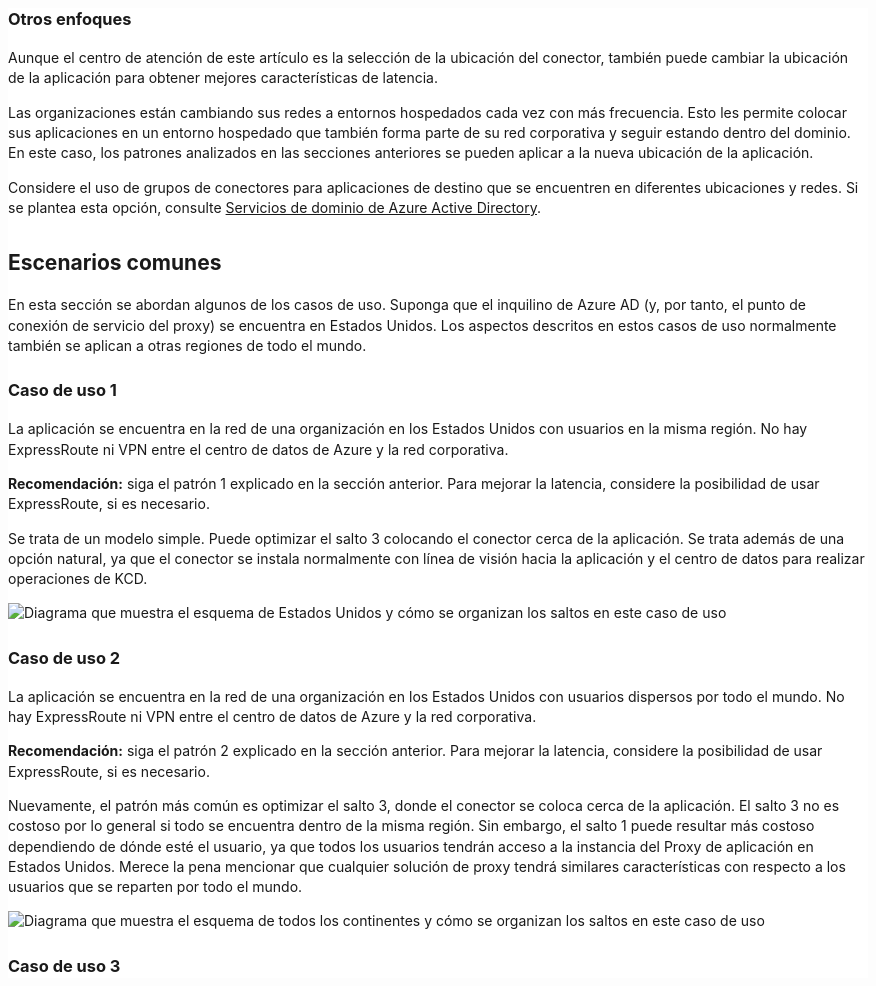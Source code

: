 ### <a name="other-approaches"></a>Otros enfoques

Aunque el centro de atención de este artículo es la selección de la ubicación del conector, también puede cambiar la ubicación de la aplicación para obtener mejores características de latencia.

Las organizaciones están cambiando sus redes a entornos hospedados cada vez con más frecuencia. Esto les permite colocar sus aplicaciones en un entorno hospedado que también forma parte de su red corporativa y seguir estando dentro del dominio. En este caso, los patrones analizados en las secciones anteriores se pueden aplicar a la nueva ubicación de la aplicación.

Considere el uso de grupos de conectores para aplicaciones de destino que se encuentren en diferentes ubicaciones y redes. Si se plantea esta opción, consulte [Servicios de dominio de Azure Active Directory](../active-directory-domain-services/active-directory-ds-overview.md).

## <a name="common-scenarios"></a>Escenarios comunes

En esta sección se abordan algunos de los casos de uso. Suponga que el inquilino de Azure AD (y, por tanto, el punto de conexión de servicio del proxy) se encuentra en Estados Unidos. Los aspectos descritos en estos casos de uso normalmente también se aplican a otras regiones de todo el mundo.

### <a name="use-case-1"></a>Caso de uso 1

La aplicación se encuentra en la red de una organización en los Estados Unidos con usuarios en la misma región. No hay ExpressRoute ni VPN entre el centro de datos de Azure y la red corporativa.

**Recomendación:** siga el patrón 1 explicado en la sección anterior. Para mejorar la latencia, considere la posibilidad de usar ExpressRoute, si es necesario.

Se trata de un modelo simple. Puede optimizar el salto 3 colocando el conector cerca de la aplicación. Se trata además de una opción natural, ya que el conector se instala normalmente con línea de visión hacia la aplicación y el centro de datos para realizar operaciones de KCD.

![Diagrama que muestra el esquema de Estados Unidos y cómo se organizan los saltos en este caso de uso](./media/application-proxy-network-topologies/application-proxy-pattern1.png)

### <a name="use-case-2"></a>Caso de uso 2

La aplicación se encuentra en la red de una organización en los Estados Unidos con usuarios dispersos por todo el mundo. No hay ExpressRoute ni VPN entre el centro de datos de Azure y la red corporativa.

**Recomendación:** siga el patrón 2 explicado en la sección anterior. Para mejorar la latencia, considere la posibilidad de usar ExpressRoute, si es necesario.

Nuevamente, el patrón más común es optimizar el salto 3, donde el conector se coloca cerca de la aplicación. El salto 3 no es costoso por lo general si todo se encuentra dentro de la misma región. Sin embargo, el salto 1 puede resultar más costoso dependiendo de dónde esté el usuario, ya que todos los usuarios tendrán acceso a la instancia del Proxy de aplicación en Estados Unidos. Merece la pena mencionar que cualquier solución de proxy tendrá similares características con respecto a los usuarios que se reparten por todo el mundo.

![Diagrama que muestra el esquema de todos los continentes y cómo se organizan los saltos en este caso de uso](./media/application-proxy-network-topologies/application-proxy-pattern2.png)

### <a name="use-case-3"></a>Caso de uso 3
